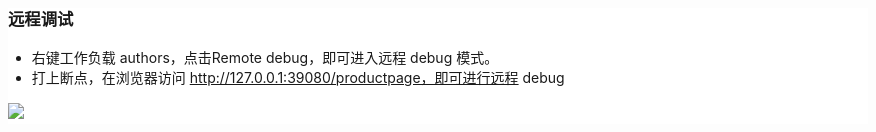 ### 远程调试
- 右键工作负载 authors，点击Remote debug，即可进入远程 debug 模式。
- 打上断点，在浏览器访问 http://127.0.0.1:39080/productpage，即可进行远程 debug

![](https://pek3b.qingstor.com/kubesphere-community/images/nocalhost-git-3.png)